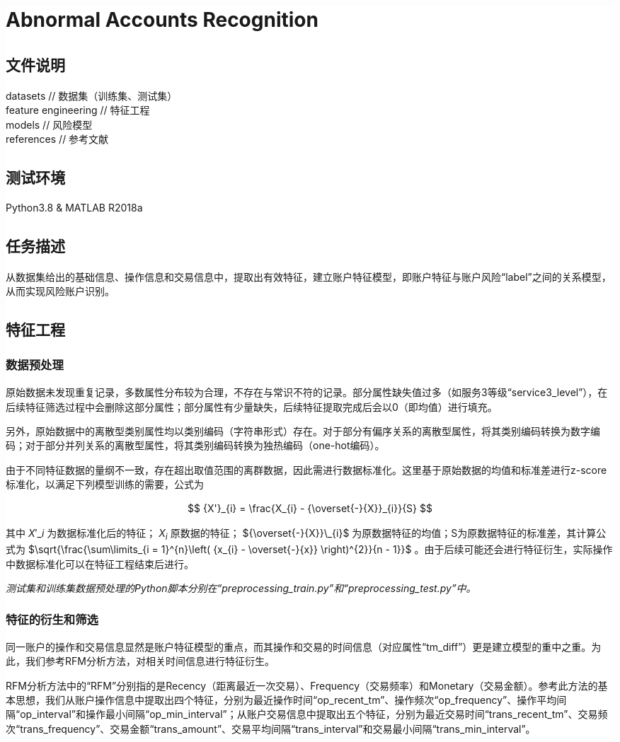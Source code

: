 # Abnormal Accounts Recognition

## 文件说明

datasets // 数据集（训练集、测试集）  
feature engineering // 特征工程  
models // 风险模型  
references // 参考文献

## 测试环境

Python3.8 & MATLAB R2018a

## 任务描述

从数据集给出的基础信息、操作信息和交易信息中，提取出有效特征，建立账户特征模型，即账户特征与账户风险“label”之间的关系模型，从而实现风险账户识别。

## 特征工程

### 数据预处理

原始数据未发现重复记录，多数属性分布较为合理，不存在与常识不符的记录。部分属性缺失值过多（如服务3等级“service3_level”），在后续特征筛选过程中会删除这部分属性；部分属性有少量缺失，后续特征提取完成后会以0（即均值）进行填充。

另外，原始数据中的离散型类别属性均以类别编码（字符串形式）存在。对于部分有偏序关系的离散型属性，将其类别编码转换为数字编码；对于部分并列关系的离散型属性，将其类别编码转换为独热编码（one-hot编码）。

由于不同特征数据的量纲不一致，存在超出取值范围的离群数据，因此需进行数据标准化。这里基于原始数据的均值和标准差进行z-score标准化，以满足下列模型训练的需要，公式为

$$
{X'}_{i} = \frac{X_{i} - {\overset{-}{X}}_{i}}{S}
$$

其中
${X'}\_{i}$
为数据标准化后的特征；
$X_{i}$
原数据的特征；
${\overset{-}{X}}\_{i}$
为原数据特征的均值；S为原数据特征的标准差，其计算公式为
$\sqrt{\frac{\sum\limits_{i = 1}^{n}\left( {x_{i} - \overset{-}{x}} \right)^{2}}{n - 1}}$
。由于后续可能还会进行特征衍生，实际操作中数据标准化可以在特征工程结束后进行。

*测试集和训练集数据预处理的Python脚本分别在“preprocessing_train.py”和“preprocessing_test.py”中。*

### 特征的衍生和筛选

同一账户的操作和交易信息显然是账户特征模型的重点，而其操作和交易的时间信息（对应属性“tm_diff”）更是建立模型的重中之重。为此，我们参考RFM分析方法，对相关时间信息进行特征衍生。

RFM分析方法中的“RFM”分别指的是Recency（距离最近一次交易）、Frequency（交易频率）和Monetary（交易金额）。参考此方法的基本思想，我们从账户操作信息中提取出四个特征，分别为最近操作时间“op_recent_tm”、操作频次“op_frequency”、操作平均间隔“op_interval”和操作最小间隔“op_min_interval”；从账户交易信息中提取出五个特征，分别为最近交易时间“trans_recent_tm”、交易频次“trans_frequency”、交易金额“trans_amount”、交易平均间隔“trans_interval”和交易最小间隔“trans_min_interval”。
